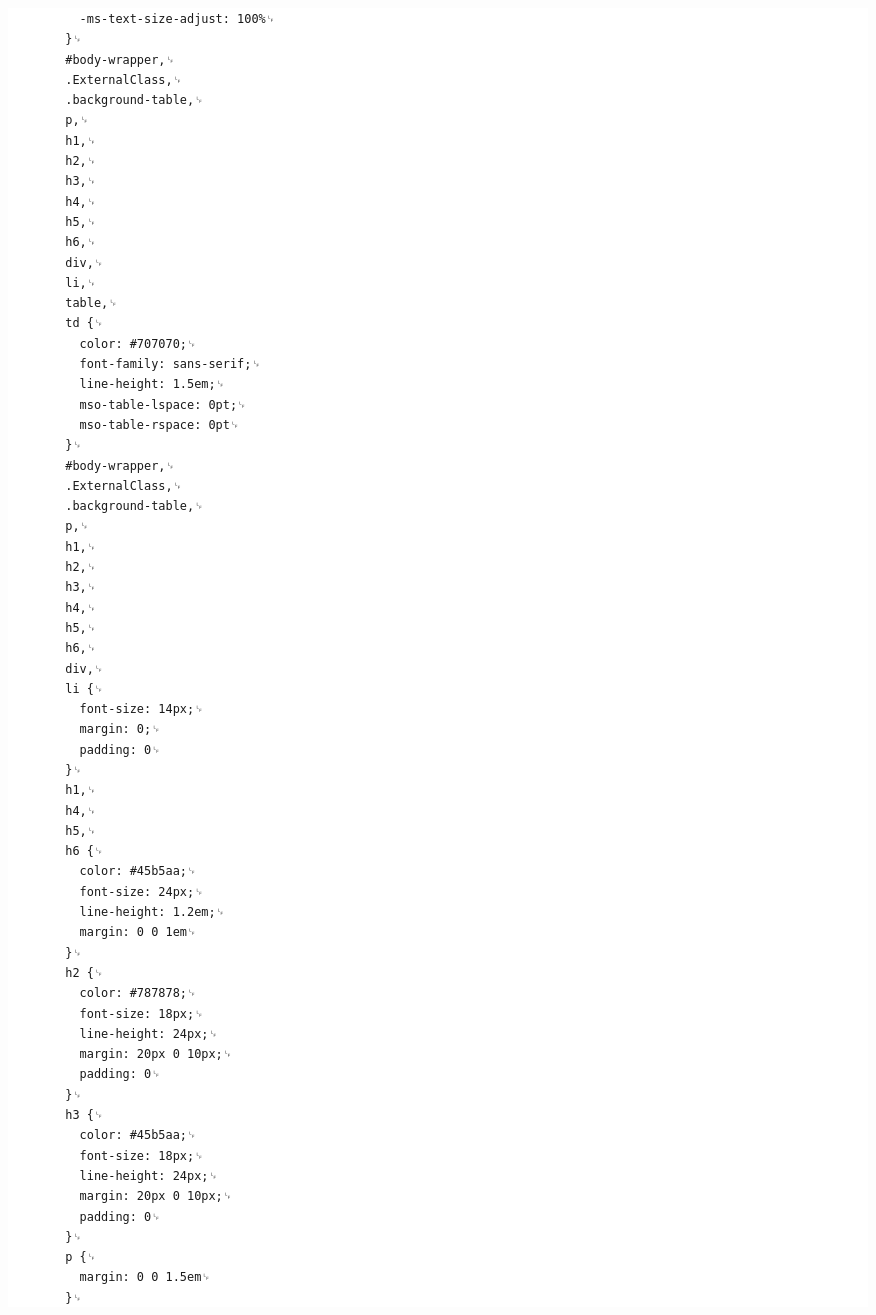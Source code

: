               -ms-text-size-adjust: 100%␊
            }␊
            #body-wrapper,␊
            .ExternalClass,␊
            .background-table,␊
            p,␊
            h1,␊
            h2,␊
            h3,␊
            h4,␊
            h5,␊
            h6,␊
            div,␊
            li,␊
            table,␊
            td {␊
              color: #707070;␊
              font-family: sans-serif;␊
              line-height: 1.5em;␊
              mso-table-lspace: 0pt;␊
              mso-table-rspace: 0pt␊
            }␊
            #body-wrapper,␊
            .ExternalClass,␊
            .background-table,␊
            p,␊
            h1,␊
            h2,␊
            h3,␊
            h4,␊
            h5,␊
            h6,␊
            div,␊
            li {␊
              font-size: 14px;␊
              margin: 0;␊
              padding: 0␊
            }␊
            h1,␊
            h4,␊
            h5,␊
            h6 {␊
              color: #45b5aa;␊
              font-size: 24px;␊
              line-height: 1.2em;␊
              margin: 0 0 1em␊
            }␊
            h2 {␊
              color: #787878;␊
              font-size: 18px;␊
              line-height: 24px;␊
              margin: 20px 0 10px;␊
              padding: 0␊
            }␊
            h3 {␊
              color: #45b5aa;␊
              font-size: 18px;␊
              line-height: 24px;␊
              margin: 20px 0 10px;␊
              padding: 0␊
            }␊
            p {␊
              margin: 0 0 1.5em␊
            }␊